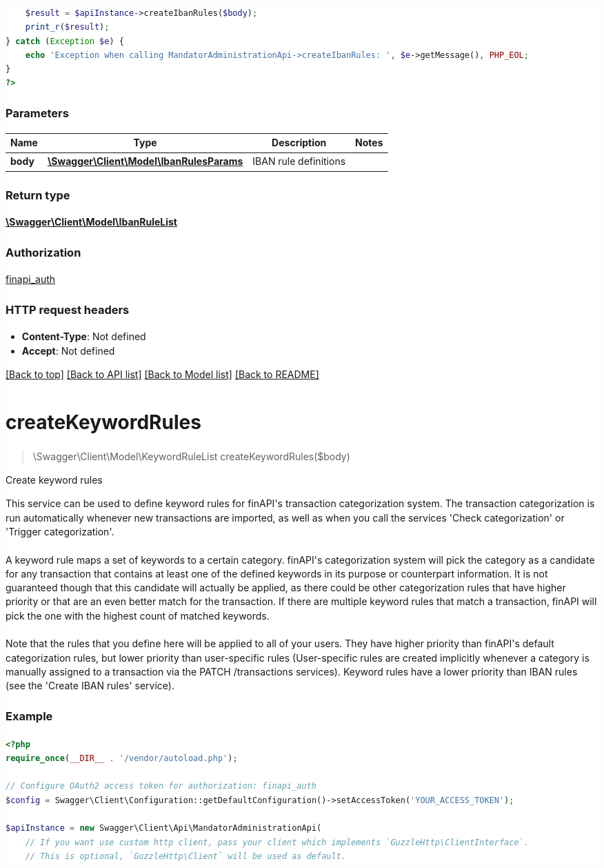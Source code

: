 ```php
    $result = $apiInstance->createIbanRules($body);
    print_r($result);
} catch (Exception $e) {
    echo 'Exception when calling MandatorAdministrationApi->createIbanRules: ', $e->getMessage(), PHP_EOL;
}
?>
```

### Parameters

Name | Type | Description  | Notes
------------- | ------------- | ------------- | -------------
 **body** | [**\Swagger\Client\Model\IbanRulesParams**](../Model/IbanRulesParams.md)| IBAN rule definitions |

### Return type

[**\Swagger\Client\Model\IbanRuleList**](../Model/IbanRuleList.md)

### Authorization

[finapi_auth](../../README.md#finapi_auth)

### HTTP request headers

 - **Content-Type**: Not defined
 - **Accept**: Not defined

[[Back to top]](#) [[Back to API list]](../../README.md#documentation-for-api-endpoints) [[Back to Model list]](../../README.md#documentation-for-models) [[Back to README]](../../README.md)

# **createKeywordRules**
> \Swagger\Client\Model\KeywordRuleList createKeywordRules($body)

Create keyword rules

This service can be used to define keyword rules for finAPI's transaction categorization system. The transaction categorization is run automatically whenever new transactions are imported, as well as when you call the services 'Check categorization' or 'Trigger categorization'. <br/><br/>A keyword rule maps a set of keywords to a certain category. finAPI's categorization system will pick the category as a candidate for any transaction that contains at least one of the defined keywords in its purpose or counterpart information. It is not guaranteed though that this candidate will actually be applied, as there could be other categorization rules that have higher priority or that are an even better match for the transaction. If there are multiple keyword rules that match a transaction, finAPI will pick the one with the highest count of matched keywords.<br/><br/>Note that the rules that you define here will be applied to all of your users. They have higher priority than finAPI's default categorization rules, but lower priority than user-specific rules (User-specific rules are created implicitly whenever a category is manually assigned to a transaction via the PATCH /transactions services). Keyword rules have a lower priority than IBAN rules (see the 'Create IBAN rules' service).

### Example
```php
<?php
require_once(__DIR__ . '/vendor/autoload.php');

// Configure OAuth2 access token for authorization: finapi_auth
$config = Swagger\Client\Configuration::getDefaultConfiguration()->setAccessToken('YOUR_ACCESS_TOKEN');

$apiInstance = new Swagger\Client\Api\MandatorAdministrationApi(
    // If you want use custom http client, pass your client which implements `GuzzleHttp\ClientInterface`.
    // This is optional, `GuzzleHttp\Client` will be used as default.
```